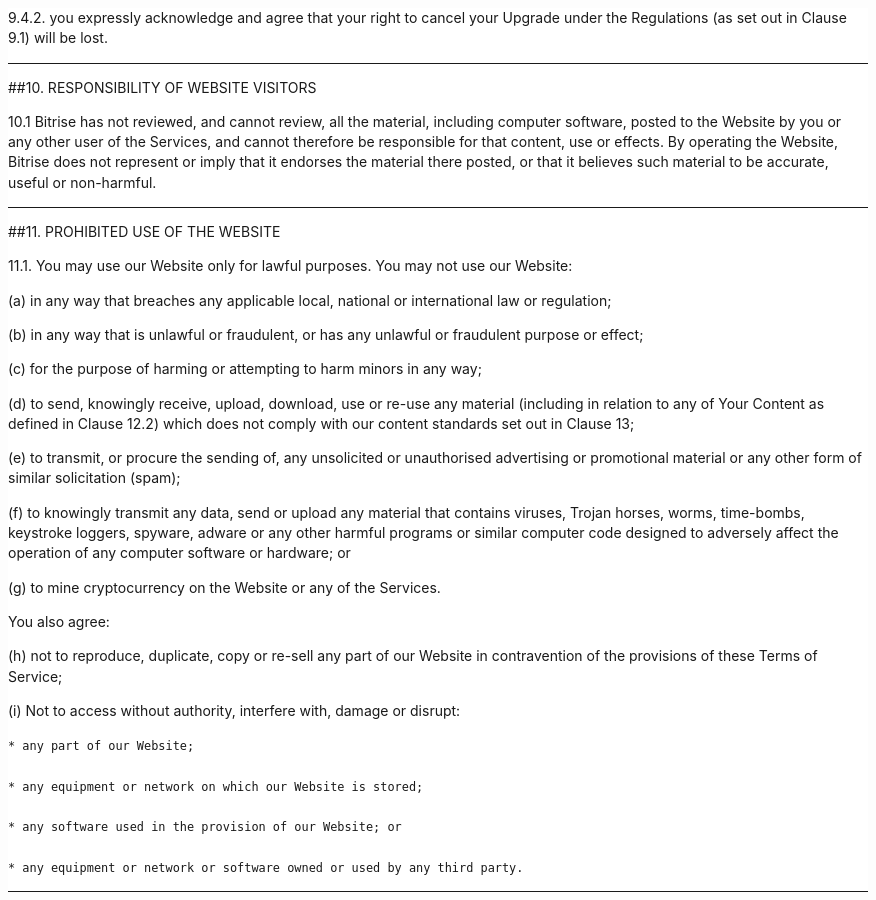   9.4.2. you expressly acknowledge and agree that your right to cancel your Upgrade under the Regulations (as set out in Clause 9.1) will be lost.

----

##10. RESPONSIBILITY OF WEBSITE VISITORS

10.1 Bitrise has not reviewed, and cannot review, all the material, including
computer software, posted to the Website by you or any other user of the Services, and cannot therefore be responsible for that content, use or effects. By operating the Website, Bitrise does not represent or imply that it endorses the material there posted, or that it believes such material to be accurate, useful or non-harmful.

----

##11. PROHIBITED USE OF THE WEBSITE

11.1. You may use our Website only for lawful purposes. You may not use our Website:

  (a) in any way that breaches any applicable local, national or international
  law or regulation;

  (b) in any way that is unlawful or fraudulent, or has any unlawful or
  fraudulent purpose or effect;

  (c) for the purpose of harming or attempting to harm minors in any way;

  (d) to send, knowingly receive, upload, download, use or re-use any material
  (including in relation to any of Your Content as defined in Clause 12.2) which does not comply with our content standards set out in Clause 13;

  (e) to transmit, or procure the sending of, any unsolicited or unauthorised
  advertising or promotional material or any other form of similar
  solicitation (spam);

  (f) to knowingly transmit any data, send or upload any material that
  contains viruses, Trojan horses, worms, time-bombs, keystroke loggers,
  spyware, adware or any other harmful programs or similar computer code
  designed to adversely affect the operation of any computer software or
  hardware; or

  (g) to mine cryptocurrency on the Website or any of the Services.

You also agree:

  (h) not to reproduce, duplicate, copy or re-sell any part of our Website in
  contravention of the provisions of these Terms of Service;

  (i) Not to access without authority, interfere with, damage or disrupt:

    * any part of our Website;

    * any equipment or network on which our Website is stored;

    * any software used in the provision of our Website; or

    * any equipment or network or software owned or used by any third party.

----
